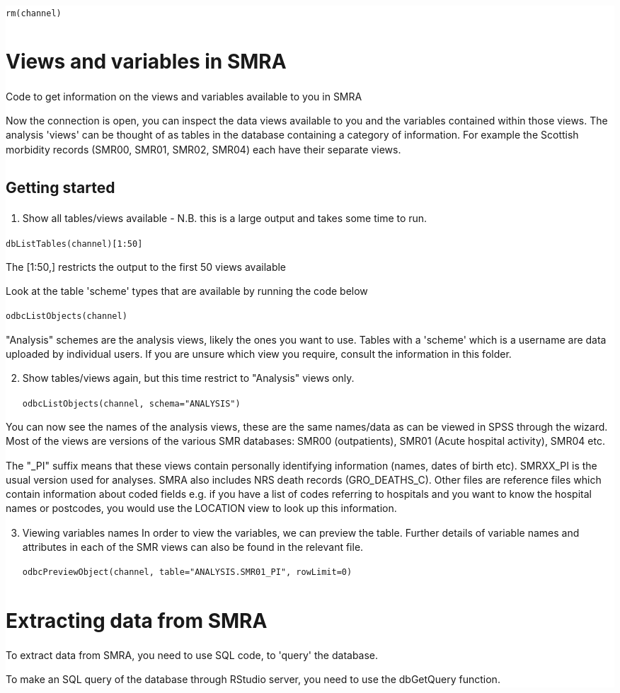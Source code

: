     rm(channel)

# Views and variables in SMRA

Code to get information on the views and variables available to you in SMRA

Now the connection is open, you can inspect the data views available to you and the variables contained within those views. The analysis 'views' can be thought of as tables in the database containing a category of information. For example the Scottish morbidity records (SMR00, SMR01, SMR02, SMR04) each have their separate views. 

## Getting started

1.	Show all tables/views available - N.B. this is a large output and takes some time to run. 

`dbListTables(channel)[1:50]`

The [1:50,] restricts the output to the first 50 views available

Look at the table 'scheme' types that are available by running the code below

    odbcListObjects(channel)  

"Analysis" schemes are the  analysis views, likely the ones you want to use. Tables with a 'scheme' which is a username are data uploaded by individual users. If you are unsure which view you require, consult the information in this folder. 

2.	Show tables/views again, but this time restrict to "Analysis" views only.


     `odbcListObjects(channel, schema="ANALYSIS")`


You can now see the names of the analysis views, these are the same names/data as can be viewed in SPSS through the wizard. Most of the views are versions of the various SMR databases: SMR00 (outpatients), SMR01 (Acute hospital activity), SMR04 etc. 

The "_PI" suffix means that these views contain personally identifying information (names, dates of birth etc). SMRXX_PI is the usual version used for analyses. SMRA also includes NRS death records (GRO_DEATHS_C). 
Other files are reference files which contain information about coded fields e.g. if you have a list of codes referring to hospitals and you want to know the hospital names or postcodes, you would use the LOCATION view to look up this information. 

3.	Viewing variables names
In order to view the variables, we can preview the table. Further details of variable names and attributes in each of the SMR views can also be found in the relevant file.

    `odbcPreviewObject(channel, table="ANALYSIS.SMR01_PI", rowLimit=0)`

# Extracting data from SMRA

To extract data from SMRA, you need to use SQL code, to 'query' the database. 

To make an SQL query of the database through RStudio server, you need to use the dbGetQuery function. 
